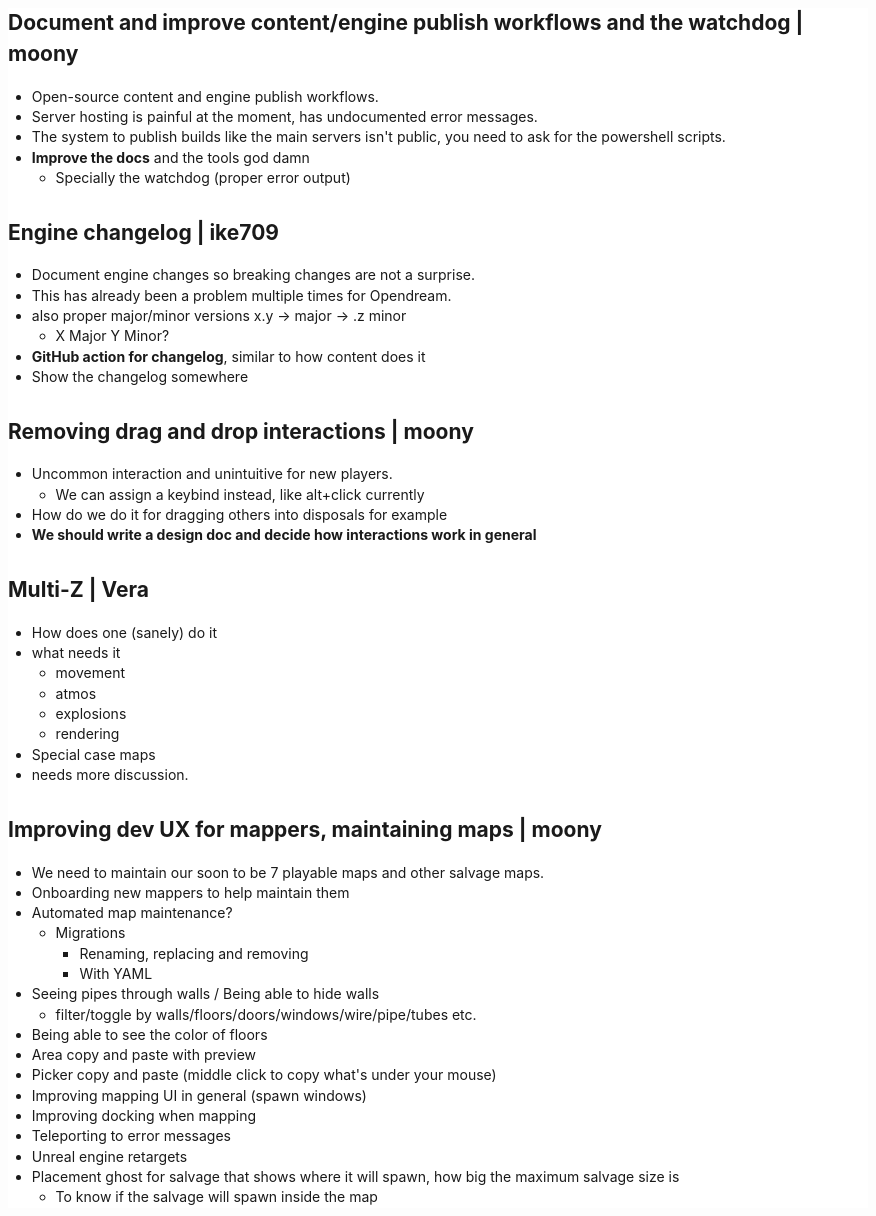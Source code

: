 
## Document and improve content/engine publish workflows and the watchdog | moony
- Open-source content and engine publish workflows.
- Server hosting is painful at the moment, has undocumented error messages.
- The system to publish builds like the main servers isn't public, you need to ask for the powershell scripts.
- **Improve the docs** and the tools god damn
    - Specially the watchdog (proper error output)


## Engine changelog | ike709
- Document engine changes so breaking changes are not a surprise.
- This has already been a problem multiple times for Opendream.
- also proper major/minor versions x.y -> major -> .z minor
    - X Major Y Minor?
- **GitHub action for changelog**, similar to how content does it
- Show the changelog somewhere


## Removing drag and drop interactions | moony
- Uncommon interaction and unintuitive for new players.
    - We can assign a keybind instead, like alt+click currently
- How do we do it for dragging others into disposals for example
- **We should write a design doc and decide how interactions work in general**


## Multi-Z | Vera
- How does one (sanely) do it
- what needs it
    - movement
    - atmos
    - explosions
    - rendering
- Special case maps
- needs more discussion.


## Improving dev UX for mappers, maintaining maps | moony
- We need to maintain our soon to be 7 playable maps and other salvage maps.
- Onboarding new mappers to help maintain them
- Automated map maintenance?
    - Migrations
        - Renaming, replacing and removing
        - With YAML
- Seeing pipes through walls / Being able to hide walls
    - filter/toggle by walls/floors/doors/windows/wire/pipe/tubes etc.
- Being able to see the color of floors
- Area copy and paste with preview
- Picker copy and paste (middle click to copy what's under your mouse)
- Improving mapping UI in general (spawn windows)
- Improving docking when mapping
- Teleporting to error messages
- Unreal engine retargets
- Placement ghost for salvage that shows where it will spawn, how big the maximum salvage size is
    - To know if the salvage will spawn inside the map
